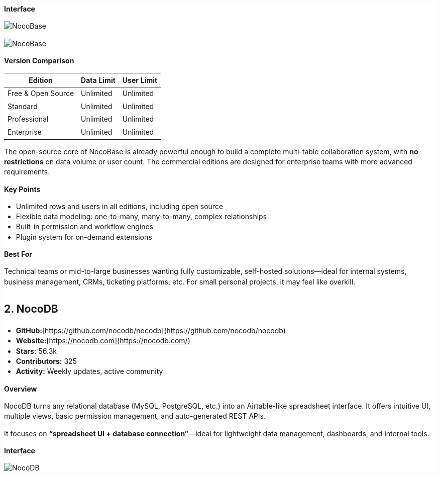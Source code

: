 **Interface**

![NocoBase](https://static-docs.nocobase.com/3-h6rags.PNG)

![NocoBase](https://static-docs.nocobase.com/4-23kncs.png)

**Version Comparison**


| Edition            | Data Limit | User Limit |
| ------------------ | ---------- | ---------- |
| Free & Open Source | Unlimited  | Unlimited  |
| Standard           | Unlimited  | Unlimited  |
| Professional       | Unlimited  | Unlimited  |
| Enterprise         | Unlimited  | Unlimited  |

The open-source core of NocoBase is already powerful enough to build a complete multi-table collaboration system, with **no restrictions** on data volume or user count. The commercial editions are designed for enterprise teams with more advanced requirements.

**Key Points**

* Unlimited rows and users in all editions, including open source
* Flexible data modeling: one-to-many, many-to-many, complex relationships
* Built-in permission and workflow engines
* Plugin system for on-demand extensions

**Best For**

Technical teams or mid-to-large businesses wanting fully customizable, self-hosted solutions—ideal for internal systems, business management, CRMs, ticketing platforms, etc. For small personal projects, it may feel like overkill.

## 2. NocoDB

* **GitHub:**[https://github.com/nocodb/nocodb](https://github.com/nocodb/nocodb)
* **Website:**[https://nocodb.com](https://nocodb.com/)
* **Stars:** 56.3k
* **Contributors:** 325
* **Activity:** Weekly updates, active community

**Overview**

NocoDB turns any relational database (MySQL, PostgreSQL, etc.) into an Airtable-like spreadsheet interface. It offers intuitive UI, multiple views, basic permission management, and auto-generated REST APIs.

It focuses on **“spreadsheet UI + database connection”**—ideal for lightweight data management, dashboards, and internal tools.

**Interface**

![NocoDB](https://static-docs.nocobase.com/5-vknfij.png)
